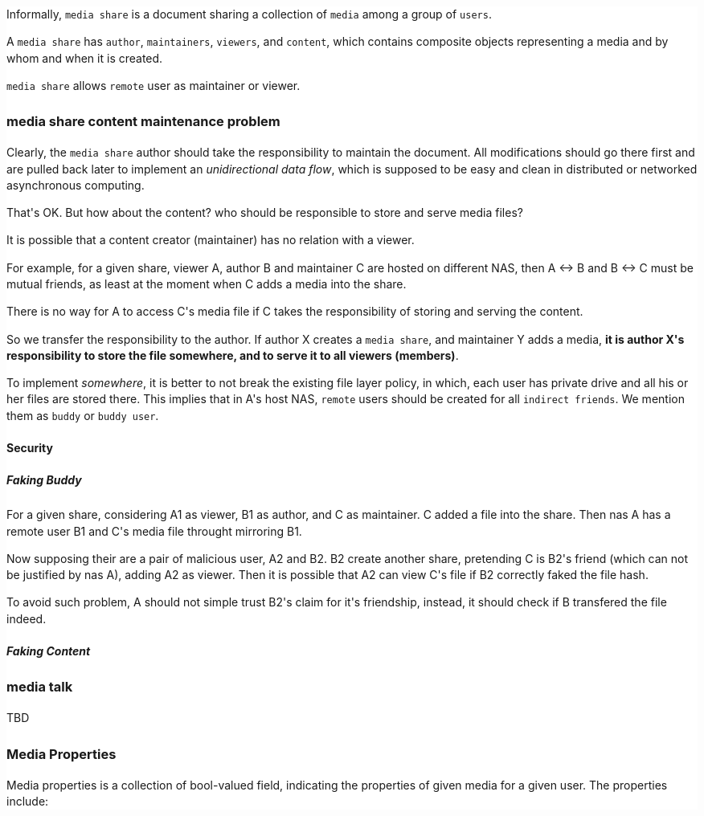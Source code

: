 Informally, `media share` is a document sharing a collection of `media` among a group of `users`.

A `media share` has `author`, `maintainers`, `viewers`, and `content`, which contains composite objects representing a media and by whom and when it is created.

`media share` allows `remote` user as maintainer or viewer.

### media share content maintenance problem

Clearly, the `media share` author should take the responsibility to maintain the document. All modifications should go there first and are pulled back later to implement an *unidirectional data flow*, which is supposed to be easy and clean in distributed or networked asynchronous computing.

That's OK. But how about the content? who should be responsible to store and serve media files?

It is possible that a content creator (maintainer) has no relation with a viewer.

For example, for a given share, viewer A, author B and maintainer C are hosted on different NAS, then A <-> B and B <-> C must be mutual friends, as least at the moment when C adds a media into the share.

There is no way for A to access C's media file if C takes the responsibility of storing and serving the content.

So we transfer the responsibility to the author. If author X creates a `media share`, and maintainer Y adds a media, **it is author X's responsibility to store the file somewhere, and to serve it to all viewers (members)**.

To implement *somewhere*, it is better to not break the existing file layer policy, in which, each user has private drive and all his or her files are stored there. This implies that in A's host NAS, `remote` users should be created for all `indirect friends`. We mention them as `buddy` or `buddy user`.

#### Security

##### Faking Buddy

For a given share, considering A1 as viewer, B1 as author, and C as maintainer. C added a file into the share. Then nas A has a remote user B1 and C's media file throught mirroring B1.

Now supposing their are a pair of malicious user, A2 and B2. B2 create another share, pretending C is B2's friend (which can not be justified by nas A), adding A2 as viewer. Then it is possible that A2 can view C's file if B2 correctly faked the file hash.

To avoid such problem, A should not simple trust B2's claim for it's friendship, instead, it should check if B transfered the file indeed.

##### Faking Content

### media talk

TBD

### Media Properties

Media properties is a collection of bool-valued field, indicating the properties of given media for a given user. The properties include:
